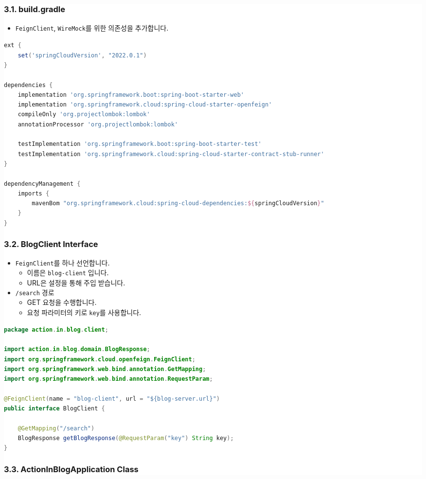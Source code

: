 ### 3.1. build.gradle

* `FeignClient`, `WireMock`를 위한 의존성을 추가합니다.

```gradle
ext {
    set('springCloudVersion', "2022.0.1")
}

dependencies {
    implementation 'org.springframework.boot:spring-boot-starter-web'
    implementation 'org.springframework.cloud:spring-cloud-starter-openfeign'
    compileOnly 'org.projectlombok:lombok'
    annotationProcessor 'org.projectlombok:lombok'

    testImplementation 'org.springframework.boot:spring-boot-starter-test'
    testImplementation 'org.springframework.cloud:spring-cloud-starter-contract-stub-runner'
}

dependencyManagement {
    imports {
        mavenBom "org.springframework.cloud:spring-cloud-dependencies:${springCloudVersion}"
    }
}
```

### 3.2. BlogClient Interface

* `FeignClient`를 하나 선언합니다.
    * 이름은 `blog-client` 입니다.
    * URL은 설정을 통해 주입 받습니다. 
* `/search` 경로
    * GET 요청을 수행합니다.
    * 요청 파라미터의 키로 `key`를 사용합니다.

```java
package action.in.blog.client;

import action.in.blog.domain.BlogResponse;
import org.springframework.cloud.openfeign.FeignClient;
import org.springframework.web.bind.annotation.GetMapping;
import org.springframework.web.bind.annotation.RequestParam;

@FeignClient(name = "blog-client", url = "${blog-server.url}")
public interface BlogClient {

    @GetMapping("/search")
    BlogResponse getBlogResponse(@RequestParam("key") String key);
}
```

### 3.3. ActionInBlogApplication Class
